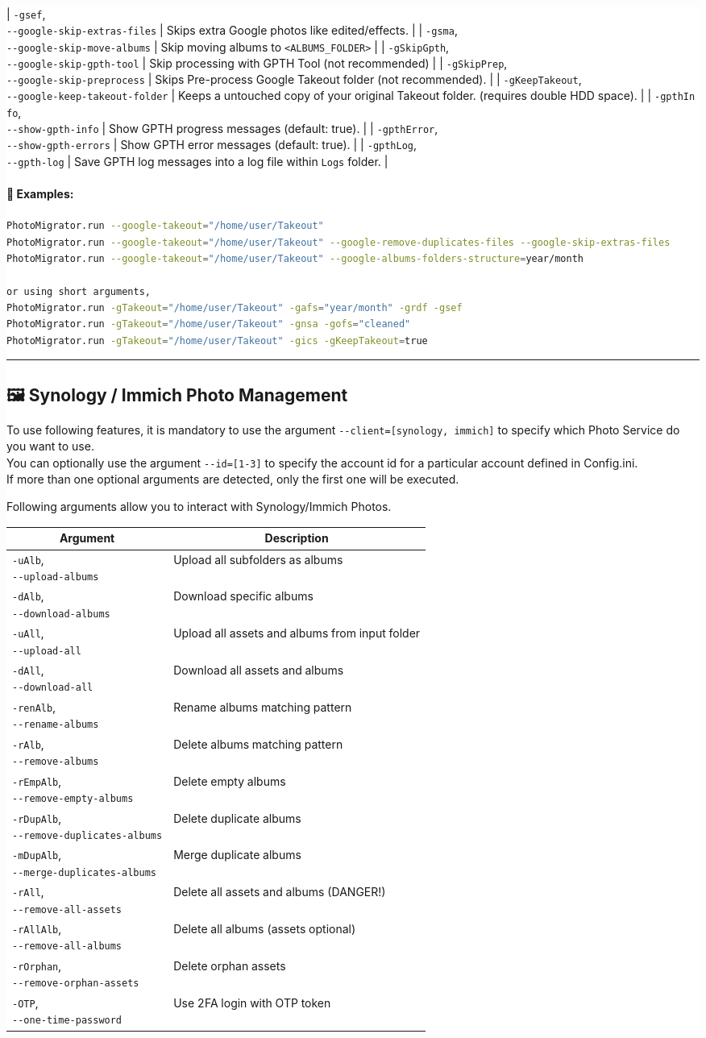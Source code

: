 | `-gsef`,<br>`--google-skip-extras-files`           | Skips extra Google photos like edited/effects.                                                                         |
| `-gsma`,<br>`--google-skip-move-albums`            | Skip moving albums to `<ALBUMS_FOLDER>`                                                                                |
| `-gSkipGpth`,<br>`--google-skip-gpth-tool`         | Skip processing with GPTH Tool (not recommended)                                                                       |
| `-gSkipPrep`,<br>`--google-skip-preprocess`        | Skips Pre-process Google Takeout folder (not recommended).                                                             |
| `-gKeepTakeout`,<br>`--google-keep-takeout-folder` | Keeps a untouched copy of your original Takeout folder. (requires double HDD space).                                   |
| `-gpthInfo`,<br>`--show-gpth-info`                 | Show GPTH progress messages (default: true).                                                                           |
| `-gpthError`,<br>`--show-gpth-errors`              | Show GPTH error messages (default: true).                                                                              |
| `-gpthLog`,<br>`--gpth-log`                        | Save GPTH log messages into a log file within `Logs` folder.                                                           |

#### 🧪 Examples:
```bash
PhotoMigrator.run --google-takeout="/home/user/Takeout"
PhotoMigrator.run --google-takeout="/home/user/Takeout" --google-remove-duplicates-files --google-skip-extras-files
PhotoMigrator.run --google-takeout="/home/user/Takeout" --google-albums-folders-structure=year/month

or using short arguments, 
PhotoMigrator.run -gTakeout="/home/user/Takeout" -gafs="year/month" -grdf -gsef
PhotoMigrator.run -gTakeout="/home/user/Takeout" -gnsa -gofs="cleaned"
PhotoMigrator.run -gTakeout="/home/user/Takeout" -gics -gKeepTakeout=true
```

---
## 🖼️ Synology / Immich Photo Management
To use following features, it is mandatory to use the argument `--client=[synology, immich]` to specify which Photo Service do you want to use.  
You can optionally use the argument `--id=[1-3]` to specify the account id for a particular account defined in Config.ini.  
If more than one optional arguments are detected, only the first one will be executed.  

Following arguments allow you to interact with Synology/Immich Photos.

| Argument                                    | Description                                    |
|---------------------------------------------|------------------------------------------------|
| `-uAlb`,<br>`--upload-albums`               | Upload all subfolders as albums                |
| `-dAlb`,<br>`--download-albums`             | Download specific albums                       |
| `-uAll`,<br>`--upload-all`                  | Upload all assets and albums from input folder |
| `-dAll`,<br>`--download-all`                | Download all assets and albums                 |
| `-renAlb`,<br>`--rename-albums`             | Rename albums matching pattern                 |
| `-rAlb`,<br>`--remove-albums`               | Delete albums matching pattern                 |
| `-rEmpAlb`,<br>`--remove-empty-albums`      | Delete empty albums                            |
| `-rDupAlb`,<br>`--remove-duplicates-albums` | Delete duplicate albums                        |
| `-mDupAlb`,<br>`--merge-duplicates-albums`  | Merge duplicate albums                         |
| `-rAll`,<br>`--remove-all-assets`           | Delete all assets and albums (DANGER!)         |
| `-rAllAlb`,<br>`--remove-all-albums`        | Delete all albums (assets optional)            |
| `-rOrphan`,<br>`--remove-orphan-assets`     | Delete orphan assets                           |
| `-OTP`,<br>`--one-time-password`            | Use 2FA login with OTP token                   |
